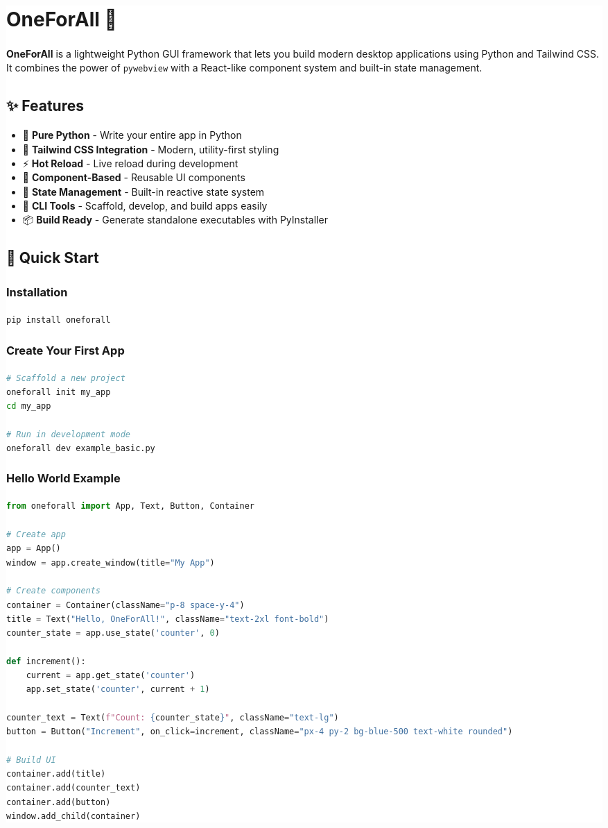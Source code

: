 # OneForAll 🚀

**OneForAll** is a lightweight Python GUI framework that lets you build modern desktop applications using Python and Tailwind CSS. It combines the power of `pywebview` with a React-like component system and built-in state management.

## ✨ Features

- 🐍 **Pure Python** - Write your entire app in Python
- 🎨 **Tailwind CSS Integration** - Modern, utility-first styling
- ⚡ **Hot Reload** - Live reload during development
- 🧩 **Component-Based** - Reusable UI components
- 📱 **State Management** - Built-in reactive state system  
- 🔧 **CLI Tools** - Scaffold, develop, and build apps easily
- 📦 **Build Ready** - Generate standalone executables with PyInstaller

## 🚀 Quick Start

### Installation

```bash
pip install oneforall
```

### Create Your First App

```bash
# Scaffold a new project
oneforall init my_app
cd my_app

# Run in development mode
oneforall dev example_basic.py
```

### Hello World Example

```python
from oneforall import App, Text, Button, Container

# Create app
app = App()
window = app.create_window(title="My App")

# Create components
container = Container(className="p-8 space-y-4")
title = Text("Hello, OneForAll!", className="text-2xl font-bold")
counter_state = app.use_state('counter', 0)

def increment():
    current = app.get_state('counter')
    app.set_state('counter', current + 1)

counter_text = Text(f"Count: {counter_state}", className="text-lg")
button = Button("Increment", on_click=increment, className="px-4 py-2 bg-blue-500 text-white rounded")

# Build UI
container.add(title)
container.add(counter_text)  
container.add(button)
window.add_child(container)

```